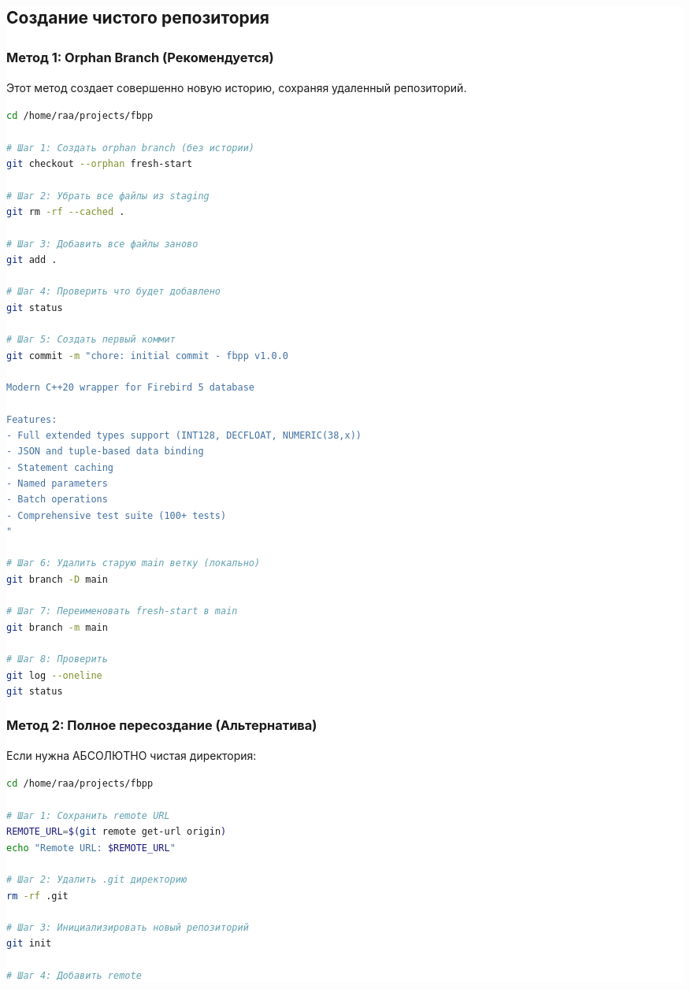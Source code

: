 
## Создание чистого репозитория

### Метод 1: Orphan Branch (Рекомендуется)

Этот метод создает совершенно новую историю, сохраняя удаленный репозиторий.

```bash
cd /home/raa/projects/fbpp

# Шаг 1: Создать orphan branch (без истории)
git checkout --orphan fresh-start

# Шаг 2: Убрать все файлы из staging
git rm -rf --cached .

# Шаг 3: Добавить все файлы заново
git add .

# Шаг 4: Проверить что будет добавлено
git status

# Шаг 5: Создать первый коммит
git commit -m "chore: initial commit - fbpp v1.0.0

Modern C++20 wrapper for Firebird 5 database

Features:
- Full extended types support (INT128, DECFLOAT, NUMERIC(38,x))
- JSON and tuple-based data binding
- Statement caching
- Named parameters
- Batch operations
- Comprehensive test suite (100+ tests)
"

# Шаг 6: Удалить старую main ветку (локально)
git branch -D main

# Шаг 7: Переименовать fresh-start в main
git branch -m main

# Шаг 8: Проверить
git log --oneline
git status
```

### Метод 2: Полное пересоздание (Альтернатива)

Если нужна АБСОЛЮТНО чистая директория:

```bash
cd /home/raa/projects/fbpp

# Шаг 1: Сохранить remote URL
REMOTE_URL=$(git remote get-url origin)
echo "Remote URL: $REMOTE_URL"

# Шаг 2: Удалить .git директорию
rm -rf .git

# Шаг 3: Инициализировать новый репозиторий
git init

# Шаг 4: Добавить remote
```